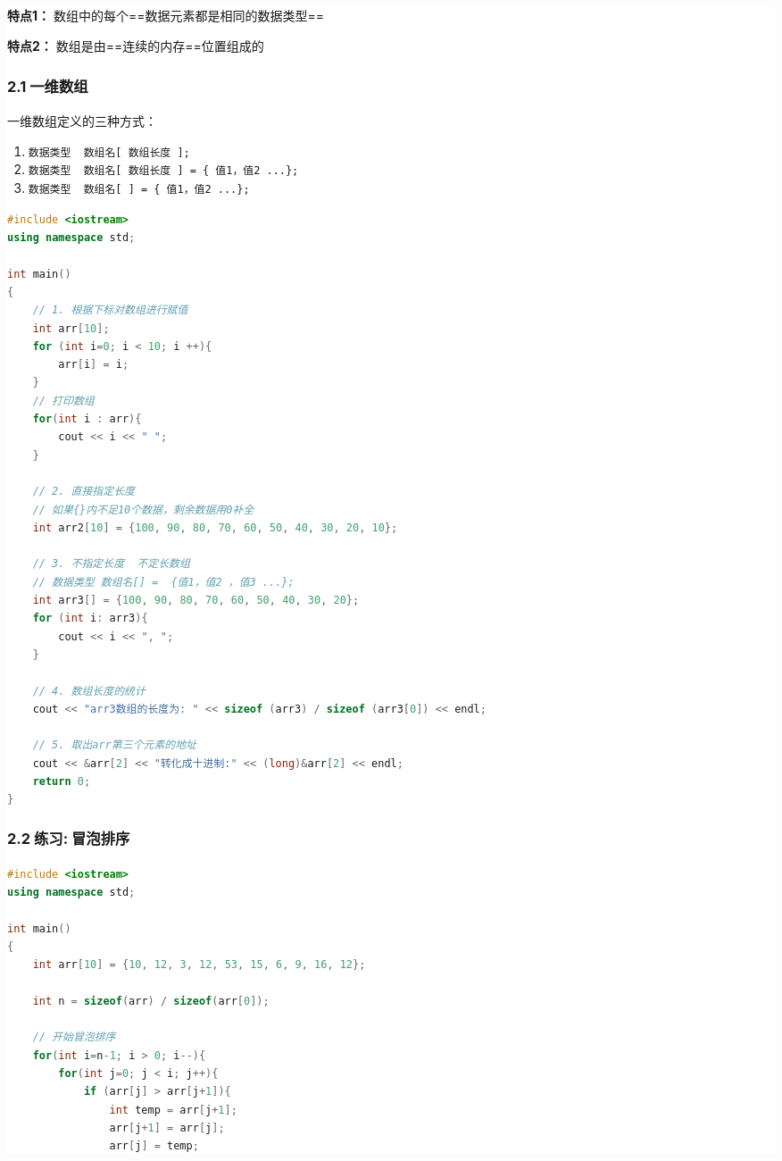 **特点1：** 数组中的每个==数据元素都是相同的数据类型==

**特点2：** 数组是由==连续的内存==位置组成的

### 2.1 一维数组
一维数组定义的三种方式：
1. ` 数据类型  数组名[ 数组长度 ]; `
2. `数据类型  数组名[ 数组长度 ] = { 值1，值2 ...};`
3. `数据类型  数组名[ ] = { 值1，值2 ...};`

```C++
#include <iostream>
using namespace std;

int main()
{
    // 1. 根据下标对数组进行赋值
    int arr[10];
    for (int i=0; i < 10; i ++){
        arr[i] = i;
    }
    // 打印数组
    for(int i : arr){
        cout << i << " ";
    }

    // 2. 直接指定长度
    // 如果{}内不足10个数据，剩余数据用0补全
    int arr2[10] = {100, 90, 80, 70, 60, 50, 40, 30, 20, 10};

    // 3. 不指定长度  不定长数组
    // 数据类型 数组名[] =  {值1，值2 ，值3 ...};
    int arr3[] = {100, 90, 80, 70, 60, 50, 40, 30, 20};
    for (int i: arr3){
        cout << i << ", ";
    }

    // 4. 数组长度的统计
    cout << "arr3数组的长度为: " << sizeof (arr3) / sizeof (arr3[0]) << endl;

    // 5. 取出arr第三个元素的地址
    cout << &arr[2] << "转化成十进制:" << (long)&arr[2] << endl;
    return 0;
}

```
### 2.2 练习: 冒泡排序
```C++
#include <iostream>
using namespace std;

int main()
{
    int arr[10] = {10, 12, 3, 12, 53, 15, 6, 9, 16, 12};

    int n = sizeof(arr) / sizeof(arr[0]);

    // 开始冒泡排序
    for(int i=n-1; i > 0; i--){
        for(int j=0; j < i; j++){
            if (arr[j] > arr[j+1]){
                int temp = arr[j+1];
                arr[j+1] = arr[j];
                arr[j] = temp;
```